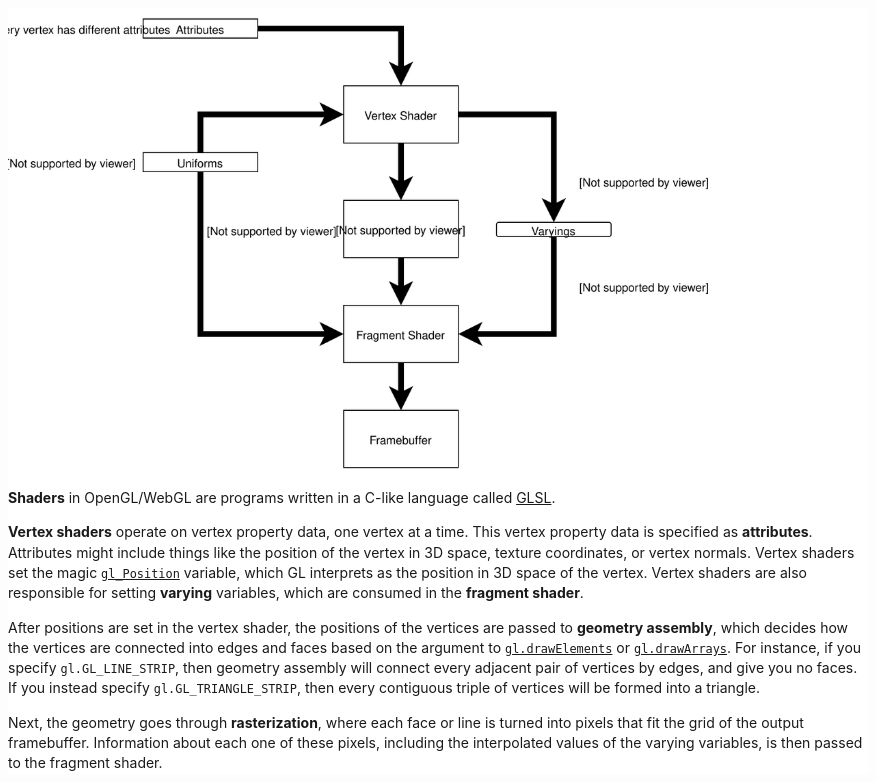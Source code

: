 <img src="/images/16-06-26/OpenGLpipeline.svg" width="700" />

**Shaders** in OpenGL/WebGL are programs written in a C-like language called 
[GLSL][3].

**Vertex shaders** operate on vertex property data, one vertex at a time. This 
vertex property data is specified as **attributes**. Attributes might include 
things like the position of the vertex in 3D space, texture coordinates, or 
vertex normals. Vertex shaders set the magic [`gl_Position`][7] variable, which 
GL interprets as the position in 3D space of the vertex. Vertex shaders are also 
responsible for setting **varying** variables, which are consumed in the 
**fragment shader**.

After positions are set in the vertex shader, the positions of the vertices are 
passed to **geometry assembly**, which decides how the vertices are connected 
into edges and faces based on the argument to [`gl.drawElements`][4] or 
[`gl.drawArrays`][5]. For instance, if you specify `gl.GL_LINE_STRIP`, then 
geometry assembly will connect every adjacent pair of vertices by edges, and 
give you no faces. If you instead specify `gl.GL_TRIANGLE_STRIP`, then every 
contiguous triple of vertices will be formed into a triangle.

Next, the geometry goes through **rasterization**, where each face or line is 
turned into pixels that fit the grid of the output framebuffer.  Information 
about each one of these pixels, including the interpolated values of the varying 
variables, is then passed to the fragment shader.


[0]: /2014/08/19/metaballs-and-marching-squares/
[1]: http://www.learnopengles.com/understanding-opengls-matrices/
[2]: http://codepen.io/
[3]: https://en.wikipedia.org/wiki/OpenGL_Shading_Language
[4]: https://developer.mozilla.org/en-US/docs/Web/API/WebGLRenderingContext/drawElements
[5]: https://developer.mozilla.org/en-US/docs/Web/API/WebGLRenderingContext/drawArrays
[6]: https://www.opengl.org/sdk/docs/man/html/gl_FragCoord.xhtml
[7]: https://www.opengl.org/sdk/docs/man/html/gl_Position.xhtml
[8]: http://threejs.org/
[9]: http://gamedevelopment.tutsplus.com/articles/the-end-of-fixed-function-rendering-pipelines-and-how-to-move-on--cms-21469
[10]: https://developer.mozilla.org/en-US/docs/Web/API/WebGLRenderingContext/uniform
[11]: https://developer.mozilla.org/en-US/docs/Web/API/WebGLRenderingContext/createTexture
[12]: https://developer.mozilla.org/en-US/docs/Web/API/WebGLRenderingContext/bindTexture
[13]: https://developer.mozilla.org/en-US/docs/Web/API/WebGLRenderingContext/texImage2D
[14]: http://madebyevan.com/webgl-path-tracing/
[15]: https://en.wikipedia.org/wiki/Texture_filtering
[16]: https://developer.mozilla.org/en-US/docs/Web/API/OES_texture_float
[17]: https://developer.mozilla.org/en-US/docs/Web/JavaScript/Reference/Global_Objects/Float32Array
[18]: https://developer.mozilla.org/en-US/docs/Web/API/window/requestAnimationFrame
[19]: https://github.com/ssloy/tinyrenderer
[20]: http://www.cs.cmu.edu/afs/cs/academic/class/15462-f11/www/lec_slides/lec19.pdf
[21]: http://www.vizitsolutions.com/portfolio/webgl/gpgpu/
[22]: https://github.com/evanw/lightgl.js/
[23]: https://jashkenas.github.io/docco/
[24]: http://evanw.github.io/lightgl.js/docs/shader.html
[25]: http://duriansoftware.com/joe/An-intro-to-modern-OpenGL.-Chapter-1:-The-Graphics-Pipeline.html
[26]: http://www.shaderific.com/glsl/